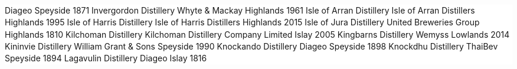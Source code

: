 <td data-th="Owned By">Diageo</td>
<td data-th="Region">Speyside</td>
<td data-th="Founded">1871</td>
</tr>
<tr>
<td data-th="Distillery">Invergordon Distillery</td>
<td data-th="Owned By">Whyte &amp; Mackay</td>
<td data-th="Region">Highlands</td>
<td data-th="Founded">1961</td>
</tr>
<tr>
<td data-th="Distillery">Isle of Arran Distillery</td>
<td data-th="Owned By">Isle of Arran Distillers</td>
<td data-th="Region">Highlands</td>
<td data-th="Founded">1995</td>
</tr>
<tr>
<td data-th="Distillery">Isle of Harris Distillery</td>
<td data-th="Owned By">Isle of Harris Distillers</td>
<td data-th="Region">Highlands</td>
<td data-th="Founded">2015</td>
</tr>
<tr>
<td data-th="Distillery">Isle of Jura Distillery</td>
<td data-th="Owned By">United Breweries Group</td>
<td data-th="Region">Highlands</td>
<td data-th="Founded">1810</td>
</tr>
<tr>
<td data-th="Distillery">Kilchoman Distillery</td>
<td data-th="Owned By">Kilchoman Distillery Company Limited</td>
<td data-th="Region">Islay</td>
<td data-th="Founded">2005</td>
</tr>
<tr>
<td data-th="Distillery">Kingbarns Distillery</td>
<td data-th="Owned By">Wemyss</td>
<td data-th="Region">Lowlands</td>
<td data-th="Founded">2014</td>
</tr>
<tr>
<td data-th="Distillery">Kininvie Distillery</td>
<td data-th="Owned By">William Grant &amp; Sons</td>
<td data-th="Region">Speyside</td>
<td data-th="Founded">1990</td>
</tr>
<tr>
<td data-th="Distillery">Knockando Distillery</td>
<td data-th="Owned By">Diageo</td>
<td data-th="Region">Speyside</td>
<td data-th="Founded">1898</td>
</tr>
<tr>
<td data-th="Distillery">Knockdhu Distillery</td>
<td data-th="Owned By">ThaiBev</td>
<td data-th="Region">Speyside</td>
<td data-th="Founded">1894</td>
</tr>
<tr>
<td data-th="Distillery">Lagavulin Distillery</td>
<td data-th="Owned By">Diageo</td>
<td data-th="Region">Islay</td>
<td data-th="Founded">1816</td>
</tr>